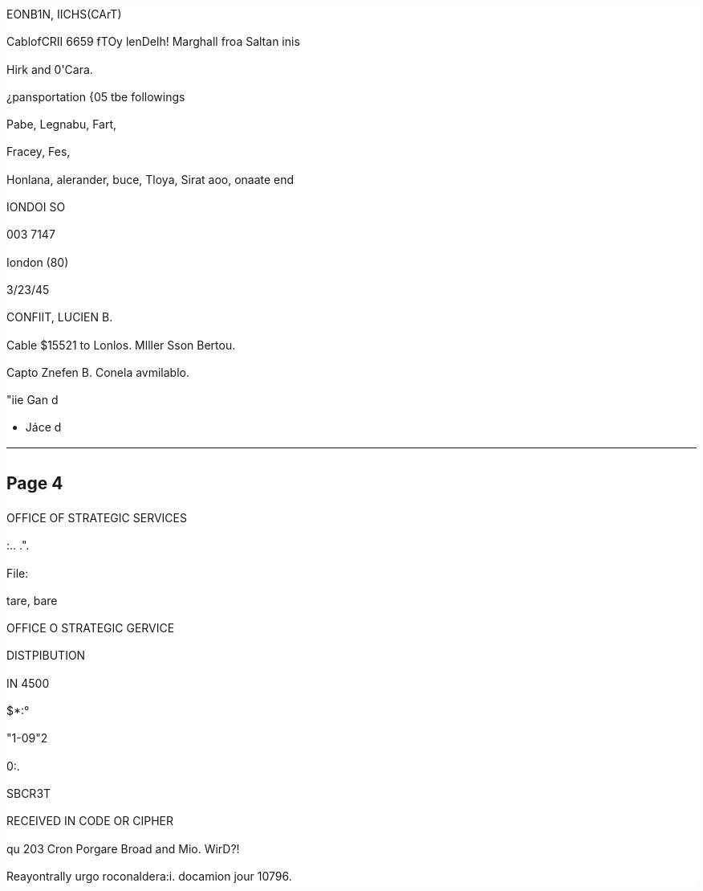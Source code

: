 EONB1N, IICHS(CArT)

CablofCRII 6659 fTOy lenDelh! Marghall froa Saltan inis

Hirk and 0'Cara.

¿pansportation {05 tbe followings

Pabe, Legnabu, Fart,

Fracey, Fes,

Honlana, alerander, buce, Tloya, Sirat aoo, onaate end

IONDOI SO

003 7147

Iondon (80)

3/23/45

CONFIIT, LUCIEN B.

Cable $15521 to Lonlos. Mlller Sson Bertou.

Capto Znefen B. Conela avmilablo.

"iie Gan d

* Jáce d

---

## Page 4

OFFICE OF STRATEGIC SERVICES

:.. .".

File:

tare, bare

OFFICE O STRATEGIC GERVICE

DISTPIBUTION

IN 4500

$*:°

"1-09"2

0:.

SBCR3T

RECEIVED IN CODE OR CIPHER

qu 203 Cron Porgare Broad and Mio. WirD?!

Reayontrally urgo roconaldera:i. docamion jour 10796.
